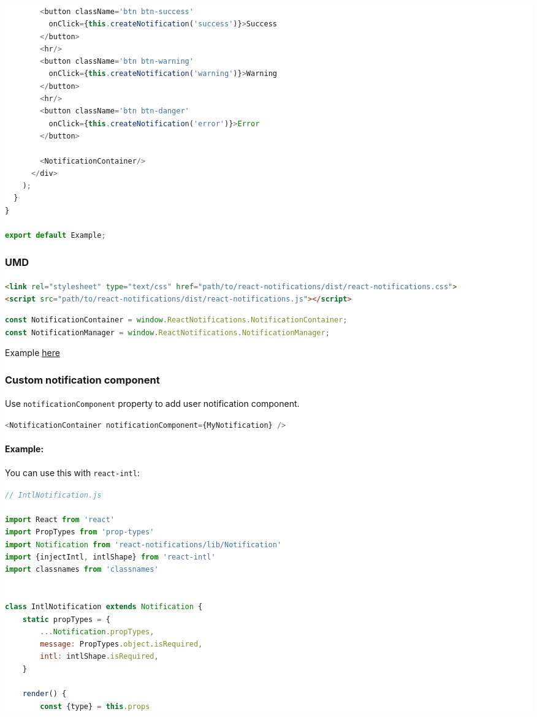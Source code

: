 ```js
        <button className='btn btn-success'
          onClick={this.createNotification('success')}>Success
        </button>
        <hr/>
        <button className='btn btn-warning'
          onClick={this.createNotification('warning')}>Warning
        </button>
        <hr/>
        <button className='btn btn-danger'
          onClick={this.createNotification('error')}>Error
        </button>

        <NotificationContainer/>
      </div>
    );
  }
}

export default Example;
```

### UMD

```html
<link rel="stylesheet" type="text/css" href="path/to/react-notifications/dist/react-notifications.css">
<script src="path/to/react-notifications/dist/react-notifications.js"></script>
```

```js
const NotificationContainer = window.ReactNotifications.NotificationContainer;
const NotificationManager = window.ReactNotifications.NotificationManager;
```

Example [here](https://codepen.io/minhtranite/pen/RgoaLL)

### Custom notification component

Use `notificationComponent` property to add user notification component.

``` javascript
<NotificationContainer notificationComponent={MyNotification} />
```

#### Example:

You can use this with `react-intl`:

``` javascript
// IntlNotification.js

import React from 'react'
import PropTypes from 'prop-types'
import Notification from 'react-notifications/lib/Notification'
import {injectIntl, intlShape} from 'react-intl'
import classnames from 'classnames'


class IntlNotification extends Notification {
    static propTypes = {
        ...Notification.propTypes,
        message: PropTypes.object.isRequired,
        intl: intlShape.isRequired,
    }

    render() {
        const {type} = this.props
```
